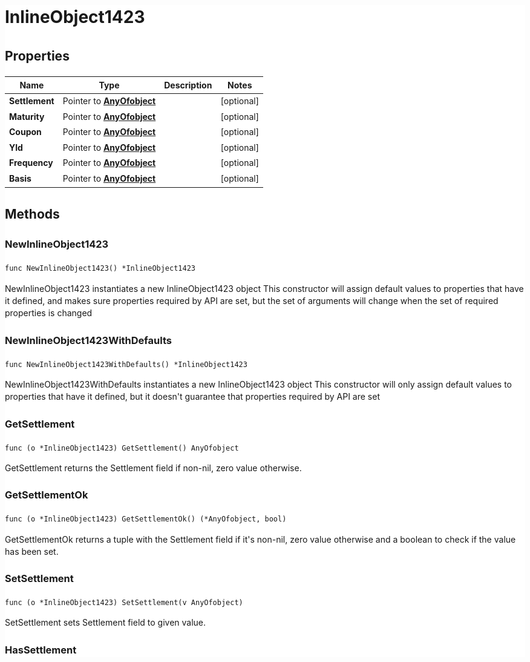 # InlineObject1423

## Properties

Name | Type | Description | Notes
------------ | ------------- | ------------- | -------------
**Settlement** | Pointer to [**AnyOfobject**](anyOf&lt;object&gt;.md) |  | [optional] 
**Maturity** | Pointer to [**AnyOfobject**](anyOf&lt;object&gt;.md) |  | [optional] 
**Coupon** | Pointer to [**AnyOfobject**](anyOf&lt;object&gt;.md) |  | [optional] 
**Yld** | Pointer to [**AnyOfobject**](anyOf&lt;object&gt;.md) |  | [optional] 
**Frequency** | Pointer to [**AnyOfobject**](anyOf&lt;object&gt;.md) |  | [optional] 
**Basis** | Pointer to [**AnyOfobject**](anyOf&lt;object&gt;.md) |  | [optional] 

## Methods

### NewInlineObject1423

`func NewInlineObject1423() *InlineObject1423`

NewInlineObject1423 instantiates a new InlineObject1423 object
This constructor will assign default values to properties that have it defined,
and makes sure properties required by API are set, but the set of arguments
will change when the set of required properties is changed

### NewInlineObject1423WithDefaults

`func NewInlineObject1423WithDefaults() *InlineObject1423`

NewInlineObject1423WithDefaults instantiates a new InlineObject1423 object
This constructor will only assign default values to properties that have it defined,
but it doesn't guarantee that properties required by API are set

### GetSettlement

`func (o *InlineObject1423) GetSettlement() AnyOfobject`

GetSettlement returns the Settlement field if non-nil, zero value otherwise.

### GetSettlementOk

`func (o *InlineObject1423) GetSettlementOk() (*AnyOfobject, bool)`

GetSettlementOk returns a tuple with the Settlement field if it's non-nil, zero value otherwise
and a boolean to check if the value has been set.

### SetSettlement

`func (o *InlineObject1423) SetSettlement(v AnyOfobject)`

SetSettlement sets Settlement field to given value.

### HasSettlement
